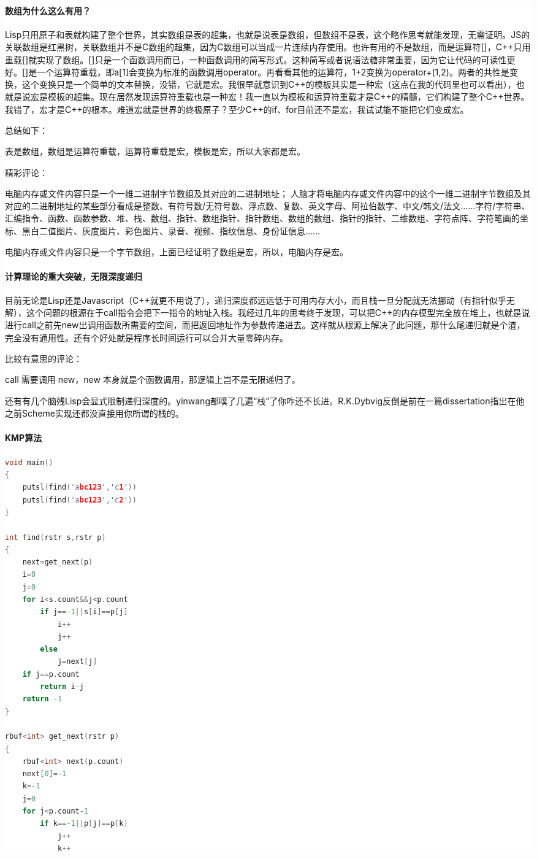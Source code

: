 #### 数组为什么这么有用？

Lisp只用原子和表就构建了整个世界，其实数组是表的超集，也就是说表是数组，但数组不是表，这个略作思考就能发现，无需证明。JS的关联数组是红黑树，关联数组并不是C数组的超集，因为C数组可以当成一片连续内存使用。也许有用的不是数组，而是运算符[]，C++只用重载[]就实现了数组。[]只是一个函数调用而已，一种函数调用的简写形式。这种简写或者说语法糖非常重要，因为它让代码的可读性更好。[]是一个运算符重载，即a[1]会变换为标准的函数调用operator[](a,1)。再看看其他的运算符，1+2变换为operator+(1,2)。两者的共性是变换，这个变换只是一个简单的文本替换，没错，它就是宏。我很早就意识到C++的模板其实是一种宏（这点在我的代码里也可以看出），也就是说宏是模板的超集。现在居然发现运算符重载也是一种宏！我一直以为模板和运算符重载才是C++的精髓，它们构建了整个C++世界。我错了，宏才是C++的根本。难道宏就是世界的终极原子？至少C++的if、for目前还不是宏，我试试能不能把它们变成宏。

总结如下：

表是数组，数组是运算符重载，运算符重载是宏，模板是宏，所以大家都是宏。

精彩评论：

电脑内存或文件内容只是一个一维二进制字节数组及其对应的二进制地址；
人脑才将电脑内存或文件内容中的这个一维二进制字节数组及其对应的二进制地址的某些部分看成是整数、有符号数/无符号数、浮点数、复数、英文字母、阿拉伯数字、中文/韩文/法文……字符/字符串、汇编指令、函数、函数参数、堆、栈、数组、指针、数组指针、指针数组、数组的数组、指针的指针、二维数组、字符点阵、字符笔画的坐标、黑白二值图片、灰度图片、彩色图片、录音、视频、指纹信息、身份证信息……

电脑内存或文件内容只是一个字节数组，上面已经证明了数组是宏，所以，电脑内存是宏。

#### 计算理论的重大突破，无限深度递归

目前无论是Lisp还是Javascript（C++就更不用说了），递归深度都远远低于可用内存大小，而且栈一旦分配就无法挪动（有指针似乎无解），这个问题的根源在于call指令会把下一指令的地址入栈。我经过几年的思考终于发现，可以把C++的内存模型完全放在堆上，也就是说进行call之前先new出调用函数所需要的空间，而把返回地址作为参数传递进去。这样就从根源上解决了此问题，那什么尾递归就是个渣，完全没有通用性。还有个好处就是程序长时间运行可以合并大量零碎内存。

比较有意思的评论：

call 需要调用 new，new 本身就是个函数调用，那逻辑上岂不是无限递归了。

还有有几个脑残Lisp会显式限制递归深度的。yinwang都噗了几遍“栈”了你咋还不长进。R.K.Dybvig反倒是前在一篇dissertation指出在他之前Scheme实现还都没直接用你所谓的栈的。

#### KMP算法

```cpp
void main()
{
	putsl(find('abc123','c1'))
	putsl(find('abc123','c2'))
}
 
int find(rstr s,rstr p)
{
	next=get_next(p)
	i=0
	j=0
	for i<s.count&&j<p.count
		if j==-1||s[i]==p[j]
			i++
			j++
		else
			j=next[j]
	if j==p.count
		return i-j
	return -1
}
 
rbuf<int> get_next(rstr p)
{
	rbuf<int> next(p.count)
	next[0]=-1
	k=-1
	j=0
	for j<p.count-1
		if k==-1||p[j]==p[k]
			j++
			k++
```
